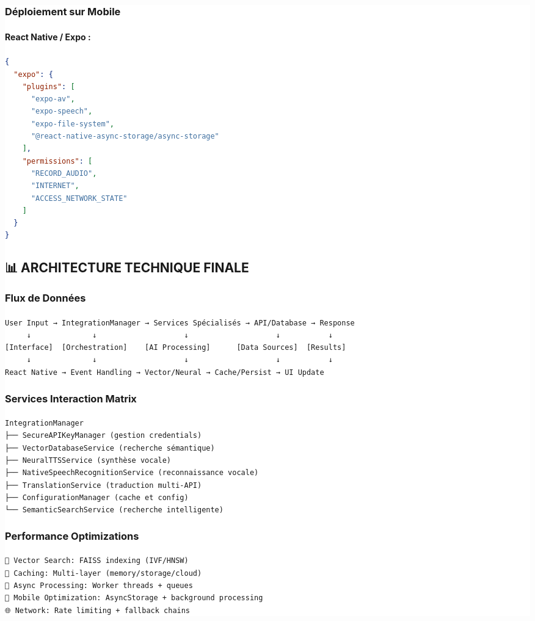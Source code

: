 ### Déploiement sur Mobile

#### React Native / Expo :
```json
{
  "expo": {
    "plugins": [
      "expo-av",
      "expo-speech",
      "expo-file-system",
      "@react-native-async-storage/async-storage"
    ],
    "permissions": [
      "RECORD_AUDIO",
      "INTERNET",
      "ACCESS_NETWORK_STATE"
    ]
  }
}
```

## 📊 ARCHITECTURE TECHNIQUE FINALE

### Flux de Données
```
User Input → IntegrationManager → Services Spécialisés → API/Database → Response
     ↓              ↓                    ↓                    ↓           ↓
[Interface]  [Orchestration]    [AI Processing]      [Data Sources]  [Results]
     ↓              ↓                    ↓                    ↓           ↓
React Native → Event Handling → Vector/Neural → Cache/Persist → UI Update
```

### Services Interaction Matrix
```
IntegrationManager
├── SecureAPIKeyManager (gestion credentials)
├── VectorDatabaseService (recherche sémantique)
├── NeuralTTSService (synthèse vocale)
├── NativeSpeechRecognitionService (reconnaissance vocale)
├── TranslationService (traduction multi-API)
├── ConfigurationManager (cache et config)
└── SemanticSearchService (recherche intelligente)
```

### Performance Optimizations
```
🧠 Vector Search: FAISS indexing (IVF/HNSW)
💾 Caching: Multi-layer (memory/storage/cloud)
🔄 Async Processing: Worker threads + queues
📱 Mobile Optimization: AsyncStorage + background processing
🌐 Network: Rate limiting + fallback chains
```
